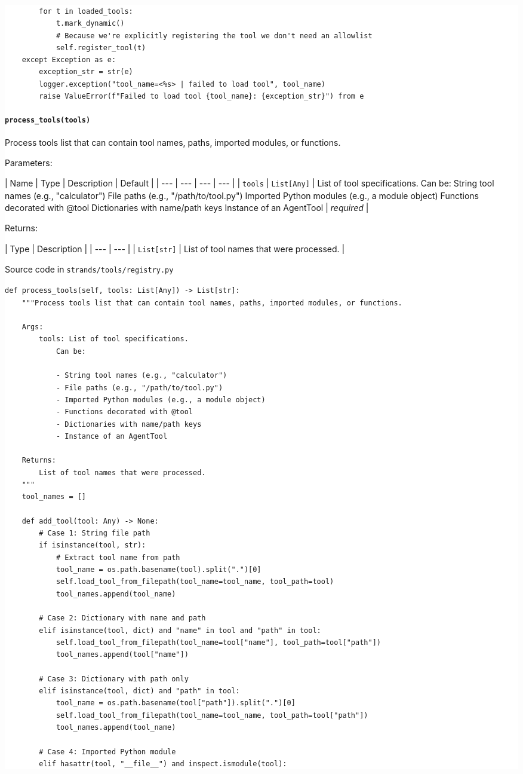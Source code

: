 ```
        for t in loaded_tools:
            t.mark_dynamic()
            # Because we're explicitly registering the tool we don't need an allowlist
            self.register_tool(t)
    except Exception as e:
        exception_str = str(e)
        logger.exception("tool_name=<%s> | failed to load tool", tool_name)
        raise ValueError(f"Failed to load tool {tool_name}: {exception_str}") from e
```

#### `process_tools(tools)`

Process tools list that can contain tool names, paths, imported modules, or functions.

Parameters:

| Name | Type | Description | Default | | --- | --- | --- | --- | | `tools` | `List[Any]` | List of tool specifications. Can be: String tool names (e.g., "calculator") File paths (e.g., "/path/to/tool.py") Imported Python modules (e.g., a module object) Functions decorated with @tool Dictionaries with name/path keys Instance of an AgentTool | *required* |

Returns:

| Type | Description | | --- | --- | | `List[str]` | List of tool names that were processed. |

Source code in `strands/tools/registry.py`

```
def process_tools(self, tools: List[Any]) -> List[str]:
    """Process tools list that can contain tool names, paths, imported modules, or functions.

    Args:
        tools: List of tool specifications.
            Can be:

            - String tool names (e.g., "calculator")
            - File paths (e.g., "/path/to/tool.py")
            - Imported Python modules (e.g., a module object)
            - Functions decorated with @tool
            - Dictionaries with name/path keys
            - Instance of an AgentTool

    Returns:
        List of tool names that were processed.
    """
    tool_names = []

    def add_tool(tool: Any) -> None:
        # Case 1: String file path
        if isinstance(tool, str):
            # Extract tool name from path
            tool_name = os.path.basename(tool).split(".")[0]
            self.load_tool_from_filepath(tool_name=tool_name, tool_path=tool)
            tool_names.append(tool_name)

        # Case 2: Dictionary with name and path
        elif isinstance(tool, dict) and "name" in tool and "path" in tool:
            self.load_tool_from_filepath(tool_name=tool["name"], tool_path=tool["path"])
            tool_names.append(tool["name"])

        # Case 3: Dictionary with path only
        elif isinstance(tool, dict) and "path" in tool:
            tool_name = os.path.basename(tool["path"]).split(".")[0]
            self.load_tool_from_filepath(tool_name=tool_name, tool_path=tool["path"])
            tool_names.append(tool_name)

        # Case 4: Imported Python module
        elif hasattr(tool, "__file__") and inspect.ismodule(tool):
```